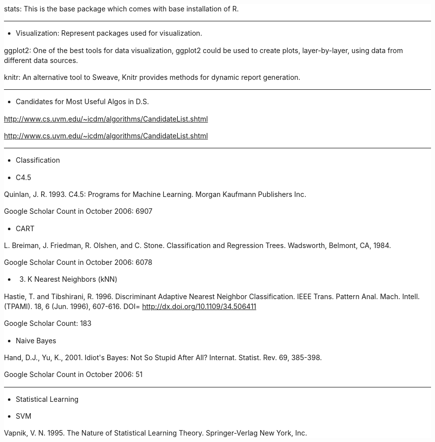 stats: This is the base package which comes with base installation of R.

---

- Visualization: Represent packages used for visualization.

ggplot2: One of the best tools for data visualization, ggplot2 could be used to create plots, layer-by-layer, using data from different data sources.

knitr: An alternative tool to Sweave, Knitr provides methods for dynamic report generation.

---

- Candidates for Most Useful Algos in D.S.

http://www.cs.uvm.edu/~icdm/algorithms/CandidateList.shtml

http://www.cs.uvm.edu/~icdm/algorithms/CandidateList.shtml

---

- Classification

- C4.5

Quinlan, J. R. 1993. C4.5: Programs for Machine Learning.
Morgan Kaufmann Publishers Inc.

Google Scholar Count in October 2006: 6907

- CART

L. Breiman, J. Friedman, R. Olshen, and C. Stone. Classification and
Regression Trees. Wadsworth, Belmont, CA, 1984.

Google Scholar Count in October 2006: 6078

- 3. K Nearest Neighbors (kNN)

Hastie, T. and Tibshirani, R. 1996. Discriminant Adaptive Nearest
Neighbor Classification. IEEE Trans. Pattern
Anal. Mach. Intell. (TPAMI). 18, 6 (Jun. 1996), 607-616.
DOI= http://dx.doi.org/10.1109/34.506411

Google Scholar Count: 183

- Naive Bayes

Hand, D.J., Yu, K., 2001. Idiot's Bayes: Not So Stupid After All?
Internat. Statist. Rev. 69, 385-398.

Google Scholar Count in October 2006: 51

---

- Statistical Learning

- SVM

Vapnik, V. N. 1995. The Nature of Statistical Learning
Theory. Springer-Verlag New York, Inc.
